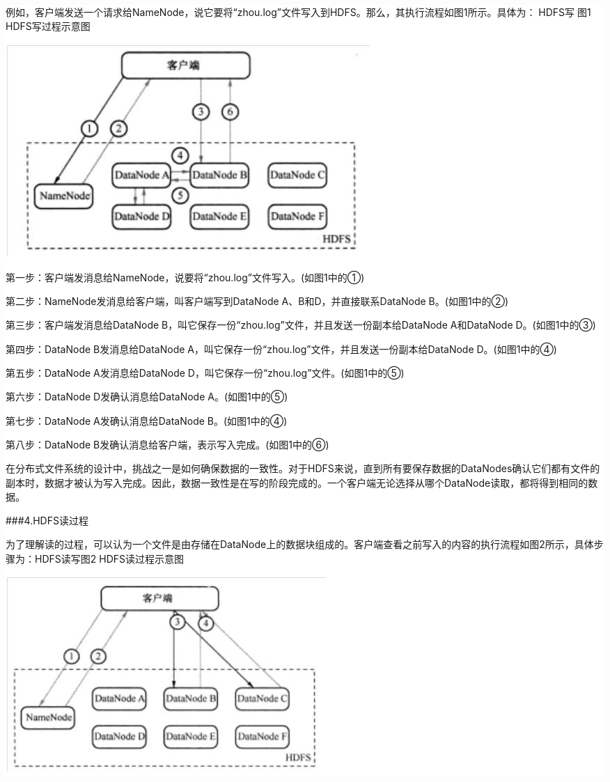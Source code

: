 例如，客户端发送一个请求给NameNode，说它要将“zhou.log”文件写入到HDFS。那么，其执行流程如图1所示。具体为：
HDFS写
图1 HDFS写过程示意图

![](hadoopwrite.jpg)

第一步：客户端发消息给NameNode，说要将“zhou.log”文件写入。(如图1中的①)

第二步：NameNode发消息给客户端，叫客户端写到DataNode A、B和D，并直接联系DataNode B。(如图1中的②)

第三步：客户端发消息给DataNode B，叫它保存一份“zhou.log”文件，并且发送一份副本给DataNode A和DataNode D。(如图1中的③)

第四步：DataNode B发消息给DataNode A，叫它保存一份“zhou.log”文件，并且发送一份副本给DataNode D。(如图1中的④)

第五步：DataNode A发消息给DataNode D，叫它保存一份“zhou.log”文件。(如图1中的⑤)

第六步：DataNode D发确认消息给DataNode A。(如图1中的⑤)

第七步：DataNode A发确认消息给DataNode B。(如图1中的④)

第八步：DataNode B发确认消息给客户端，表示写入完成。(如图1中的⑥)

在分布式文件系统的设计中，挑战之一是如何确保数据的一致性。对于HDFS来说，直到所有要保存数据的DataNodes确认它们都有文件的副本时，数据才被认为写入完成。因此，数据一致性是在写的阶段完成的。一个客户端无论选择从哪个DataNode读取，都将得到相同的数据。

###4.HDFS读过程

为了理解读的过程，可以认为一个文件是由存储在DataNode上的数据块组成的。客户端查看之前写入的内容的执行流程如图2所示，具体步骤为：HDFS读写图2 HDFS读过程示意图

![](hadoopread.jpg)
